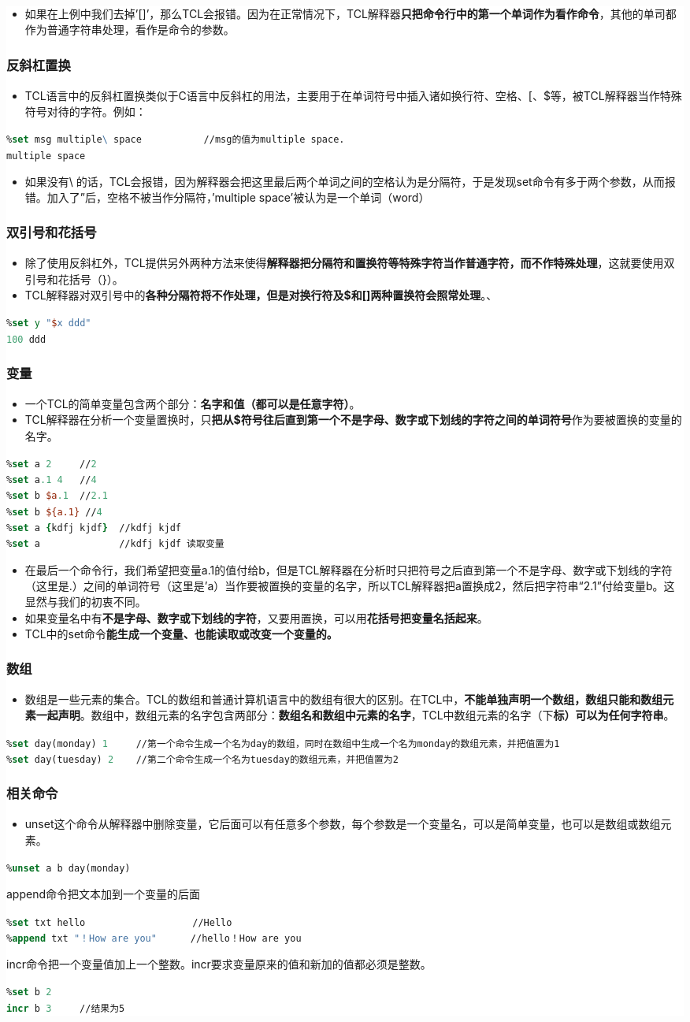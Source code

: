 -   如果在上例中我们去掉’[]’，那么TCL会报错。因为在正常情况下，TCL解释器**只把命令行中的第一个单词作为看作命令**，其他的单司都作为普通字符串处理，看作是命令的参数。

### 反斜杠置换
-   TCL语言中的反斜杠置换类似于C语言中反斜杠的用法，主要用于在单词符号中插入诸如换行符、空格、[、$等，被TCL解释器当作特殊符号对待的字符。例如：
```tcl
%set msg multiple\ space           //msg的值为multiple space.
multiple space
```
-   如果没有\ 的话，TCL会报错，因为解释器会把这里最后两个单词之间的空格认为是分隔符，于是发现set命令有多于两个参数，从而报错。加入了”后，空格不被当作分隔符，’multiple space’被认为是一个单词（word）

### 双引号和花括号
-   除了使用反斜杠外，TCL提供另外两种方法来使得**解释器把分隔符和置换符等特殊字符当作普通字符，而不作特殊处理**，这就要使用双引号和花括号（}）。
-   TCL解释器对双引号中的**各种分隔符将不作处理，但是对换行符及$和[]两种置换符会照常处理**。、
```tcl
%set y "$x ddd"  
100 ddd
```

### 变量
-   一个TCL的简单变量包含两个部分：**名字和值（都可以是任意字符）**。
-   TCL解释器在分析一个变量置换时，只**把从$符号往后直到第一个不是字母、数字或下划线的字符之间的单词符号**作为要被置换的变量的名字。
```tcl
%set a 2     //2
%set a.1 4   //4
%set b $a.1  //2.1
%set b ${a.1} //4
%set a {kdfj kjdf}  //kdfj kjdf
%set a              //kdfj kjdf 读取变量
```
-   在最后一个命令行，我们希望把变量a.1的值付给b，但是TCL解释器在分析时只把符号之后直到第一个不是字母、数字或下划线的字符（这里是.）之间的单词符号（这里是’a）当作要被置换的变量的名字，所以TCL解释器把a置换成2，然后把字符串“2.1”付给变量b。这显然与我们的初衷不同。
-   如果变量名中有**不是字母、数字或下划线的字符**，又要用置换，可以用**花括号把变量名括起来**。
-   TCL中的set命令**能生成一个变量、也能读取或改变一个变量的。**

### 数组

-   数组是一些元素的集合。TCL的数组和普通计算机语言中的数组有很大的区别。在TCL中，**不能单独声明一个数组，数组只能和数组元素一起声明**。数组中，数组元素的名字包含两部分：**数组名和数组中元素的名字**，TCL中数组元素的名字（下**标）可以为任何字符串**。
```tcl
%set day(monday) 1     //第一个命令生成一个名为day的数组，同时在数组中生成一个名为monday的数组元素，并把值置为1
%set day(tuesday) 2    //第二个命令生成一个名为tuesday的数组元素，并把值置为2
```
### 相关命令
-   unset这个命令从解释器中删除变量，它后面可以有任意多个参数，每个参数是一个变量名，可以是简单变量，也可以是数组或数组元素。
```tcl
%unset a b day(monday)
```
append命令把文本加到一个变量的后面
```tcl
%set txt hello                   //Hello
%append txt "！How are you"      //hello！How are you

```
incr命令把一个变量值加上一个整数。incr要求变量原来的值和新加的值都必须是整数。
```tcl
%set b 2 
incr b 3     //结果为5
```
